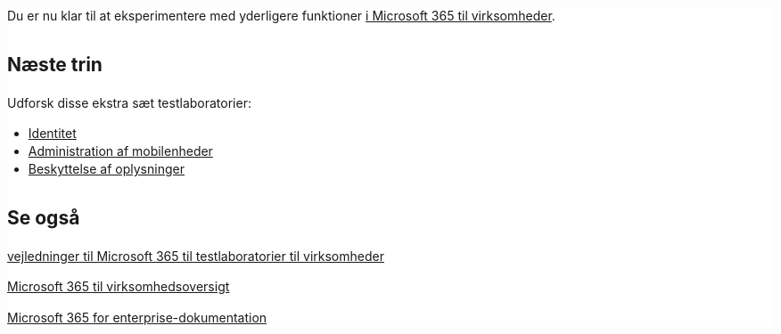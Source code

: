 Du er nu klar til at eksperimentere med yderligere funktioner [i Microsoft 365 til virksomheder](https://www.microsoft.com/microsoft-365/enterprise).
  
## <a name="next-steps"></a>Næste trin

Udforsk disse ekstra sæt testlaboratorier:
  
- [Identitet](m365-enterprise-test-lab-guides.md#identity)
- [Administration af mobilenheder](m365-enterprise-test-lab-guides.md#mobile-device-management)
- [Beskyttelse af oplysninger](m365-enterprise-test-lab-guides.md#information-protection)

## <a name="see-also"></a>Se også

[vejledninger til Microsoft 365 til testlaboratorier til virksomheder](m365-enterprise-test-lab-guides.md)

[Microsoft 365 til virksomhedsoversigt](microsoft-365-overview.md)

[Microsoft 365 for enterprise-dokumentation](/microsoft-365-enterprise/)